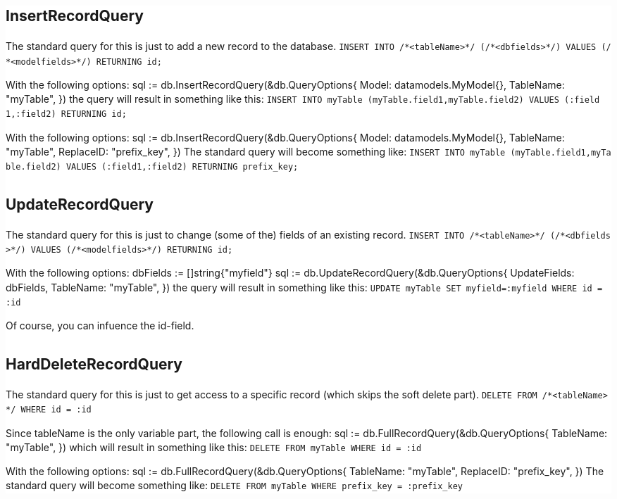 ## InsertRecordQuery

The standard query for this is just to add a new record to the database.
`INSERT INTO /*<tableName>*/ (/*<dbfields>*/) VALUES (/*<modelfields>*/) RETURNING id;`

With the following options:
	sql := db.InsertRecordQuery(&db.QueryOptions{
		Model:     datamodels.MyModel{},
		TableName: "myTable",
	})
the query will result in something like this:
`INSERT INTO myTable (myTable.field1,myTable.field2) VALUES (:field1,:field2) RETURNING id;`

With the following options:
	sql := db.InsertRecordQuery(&db.QueryOptions{
		Model:     datamodels.MyModel{},
		TableName: "myTable",
		ReplaceID: "prefix_key",
	})
The standard query will become something like:
`INSERT INTO myTable (myTable.field1,myTable.field2) VALUES (:field1,:field2) RETURNING prefix_key;`

## UpdateRecordQuery

The standard query for this is just to change (some of the) fields of an existing record.
`INSERT INTO /*<tableName>*/ (/*<dbfields>*/) VALUES (/*<modelfields>*/) RETURNING id;`

With the following options:
	dbFields := []string{"myfield"}
	sql := db.UpdateRecordQuery(&db.QueryOptions{
		UpdateFields: dbFields,
		TableName:    "myTable",
	})
the query will result in something like this:
`UPDATE myTable SET myfield=:myfield WHERE id = :id`

Of course, you can infuence the id-field.

## HardDeleteRecordQuery

The standard query for this is just to get access to a specific record (which skips the soft delete part).
`DELETE FROM /*<tableName>*/ WHERE id = :id`

Since tableName is the only variable part, the following call is enough:
	sql := db.FullRecordQuery(&db.QueryOptions{
		TableName: "myTable",
	})
which will result in something like this:
`DELETE FROM myTable WHERE id = :id`

With the following options:
	sql := db.FullRecordQuery(&db.QueryOptions{
		TableName: "myTable",
		ReplaceID: "prefix_key",
	})
The standard query will become something like:
`DELETE FROM myTable WHERE prefix_key = :prefix_key`
